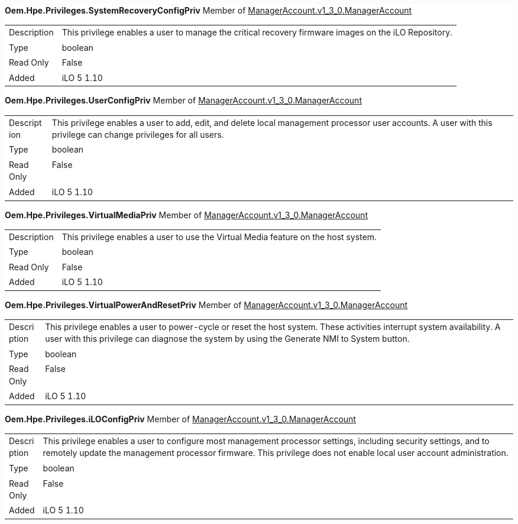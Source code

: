 **Oem.Hpe.Privileges.SystemRecoveryConfigPriv**
Member of [ManagerAccount.v1\_3\_0.ManagerAccount](#manageraccount)

| | |
|---|---|
|Description|This privilege enables a user to manage the critical recovery firmware images on the iLO Repository.|
|Type|boolean|
|Read Only|False|
|Added|iLO 5 1.10|

**Oem.Hpe.Privileges.UserConfigPriv**
Member of [ManagerAccount.v1\_3\_0.ManagerAccount](#manageraccount)

| | |
|---|---|
|Description|This privilege enables a user to add, edit, and delete local management processor user accounts. A user with this privilege can change privileges for all users.|
|Type|boolean|
|Read Only|False|
|Added|iLO 5 1.10|

**Oem.Hpe.Privileges.VirtualMediaPriv**
Member of [ManagerAccount.v1\_3\_0.ManagerAccount](#manageraccount)

| | |
|---|---|
|Description|This privilege enables a user to use the Virtual Media feature on the host system.|
|Type|boolean|
|Read Only|False|
|Added|iLO 5 1.10|

**Oem.Hpe.Privileges.VirtualPowerAndResetPriv**
Member of [ManagerAccount.v1\_3\_0.ManagerAccount](#manageraccount)

| | |
|---|---|
|Description|This privilege enables a user to power-cycle or reset the host system. These activities interrupt system availability. A user with this privilege can diagnose the system by using the Generate NMI to System button.|
|Type|boolean|
|Read Only|False|
|Added|iLO 5 1.10|

**Oem.Hpe.Privileges.iLOConfigPriv**
Member of [ManagerAccount.v1\_3\_0.ManagerAccount](#manageraccount)

| | |
|---|---|
|Description|This privilege enables a user to configure most management processor settings, including security settings, and to remotely update the management processor firmware. This privilege does not enable local user account administration.|
|Type|boolean|
|Read Only|False|
|Added|iLO 5 1.10|
